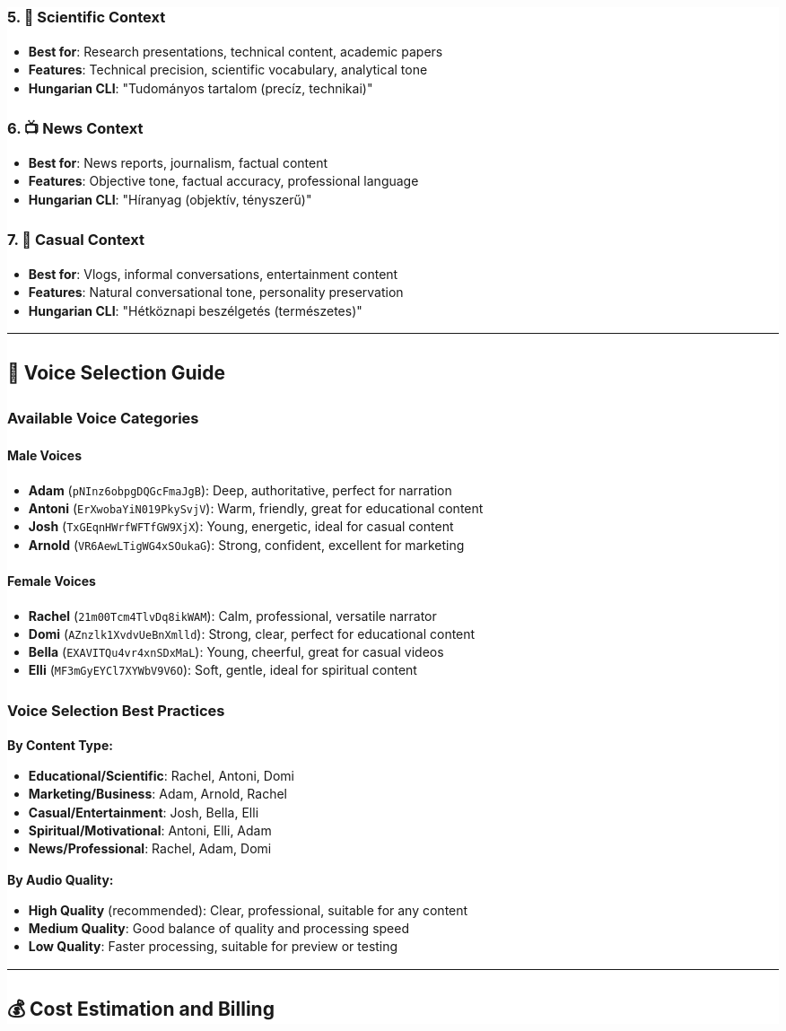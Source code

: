 ### 5. 🔬 Scientific Context
- **Best for**: Research presentations, technical content, academic papers
- **Features**: Technical precision, scientific vocabulary, analytical tone
- **Hungarian CLI**: "Tudományos tartalom (precíz, technikai)"

### 6. 📺 News Context
- **Best for**: News reports, journalism, factual content
- **Features**: Objective tone, factual accuracy, professional language
- **Hungarian CLI**: "Híranyag (objektív, tényszerű)"

### 7. 💬 Casual Context
- **Best for**: Vlogs, informal conversations, entertainment content
- **Features**: Natural conversational tone, personality preservation
- **Hungarian CLI**: "Hétköznapi beszélgetés (természetes)"

---

## 🎤 Voice Selection Guide

### Available Voice Categories

#### Male Voices
- **Adam** (`pNInz6obpgDQGcFmaJgB`): Deep, authoritative, perfect for narration
- **Antoni** (`ErXwobaYiN019PkySvjV`): Warm, friendly, great for educational content
- **Josh** (`TxGEqnHWrfWFTfGW9XjX`): Young, energetic, ideal for casual content
- **Arnold** (`VR6AewLTigWG4xSOukaG`): Strong, confident, excellent for marketing

#### Female Voices  
- **Rachel** (`21m00Tcm4TlvDq8ikWAM`): Calm, professional, versatile narrator
- **Domi** (`AZnzlk1XvdvUeBnXmlld`): Strong, clear, perfect for educational content
- **Bella** (`EXAVITQu4vr4xnSDxMaL`): Young, cheerful, great for casual videos
- **Elli** (`MF3mGyEYCl7XYWbV9V6O`): Soft, gentle, ideal for spiritual content

### Voice Selection Best Practices

**By Content Type:**
- **Educational/Scientific**: Rachel, Antoni, Domi
- **Marketing/Business**: Adam, Arnold, Rachel  
- **Casual/Entertainment**: Josh, Bella, Elli
- **Spiritual/Motivational**: Antoni, Elli, Adam
- **News/Professional**: Rachel, Adam, Domi

**By Audio Quality:**
- **High Quality** (recommended): Clear, professional, suitable for any content
- **Medium Quality**: Good balance of quality and processing speed
- **Low Quality**: Faster processing, suitable for preview or testing

---

## 💰 Cost Estimation and Billing
